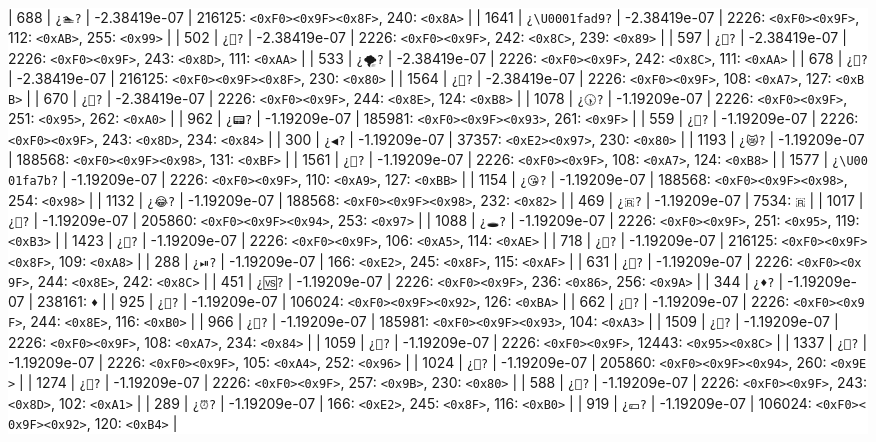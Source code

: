 |        688 | ````` ¿🏊? `````         | -2.38419e-07 | 216125: ````` <0xF0><0x9F><0x8F> `````, 240: ````` <0x8A> `````                  |
|       1641 | ````` ¿\U0001fad9? ````` | -2.38419e-07 | 2226: ````` <0xF0><0x9F> `````, 112: ````` <0xAB> `````, 255: ````` <0x99> ````` |
|        502 | ````` ¿🌉? `````         | -2.38419e-07 | 2226: ````` <0xF0><0x9F> `````, 242: ````` <0x8C> `````, 239: ````` <0x89> ````` |
|        597 | ````` ¿🍪? `````         | -2.38419e-07 | 2226: ````` <0xF0><0x9F> `````, 243: ````` <0x8D> `````, 111: ````` <0xAA> ````` |
|        533 | ````` ¿🌪? `````          | -2.38419e-07 | 2226: ````` <0xF0><0x9F> `````, 242: ````` <0x8C> `````, 111: ````` <0xAA> ````` |
|        678 | ````` ¿🏀? `````         | -2.38419e-07 | 216125: ````` <0xF0><0x9F><0x8F> `````, 230: ````` <0x80> `````                  |
|       1564 | ````` ¿🧻? `````         | -2.38419e-07 | 2226: ````` <0xF0><0x9F> `````, 108: ````` <0xA7> `````, 127: ````` <0xBB> ````` |
|        670 | ````` ¿🎸? `````         | -2.38419e-07 | 2226: ````` <0xF0><0x9F> `````, 244: ````` <0x8E> `````, 124: ````` <0xB8> ````` |
|       1078 | ````` ¿🕠? `````         | -1.19209e-07 | 2226: ````` <0xF0><0x9F> `````, 251: ````` <0x95> `````, 262: ````` <0xA0> ````` |
|        962 | ````` ¿📟? `````         | -1.19209e-07 | 185981: ````` <0xF0><0x9F><0x93> `````, 261: ````` <0x9F> `````                  |
|        559 | ````` ¿🍄? `````         | -1.19209e-07 | 2226: ````` <0xF0><0x9F> `````, 243: ````` <0x8D> `````, 234: ````` <0x84> ````` |
|        300 | ````` ¿◀? `````          | -1.19209e-07 | 37357: ````` <0xE2><0x97> `````, 230: ````` <0x80> `````                         |
|       1193 | ````` ¿😿? `````         | -1.19209e-07 | 188568: ````` <0xF0><0x9F><0x98> `````, 131: ````` <0xBF> `````                  |
|       1561 | ````` ¿🧸? `````         | -1.19209e-07 | 2226: ````` <0xF0><0x9F> `````, 108: ````` <0xA7> `````, 124: ````` <0xB8> ````` |
|       1577 | ````` ¿\U0001fa7b? ````` | -1.19209e-07 | 2226: ````` <0xF0><0x9F> `````, 110: ````` <0xA9> `````, 127: ````` <0xBB> ````` |
|       1154 | ````` ¿😘? `````         | -1.19209e-07 | 188568: ````` <0xF0><0x9F><0x98> `````, 254: ````` <0x98> `````                  |
|       1132 | ````` ¿😂? `````         | -1.19209e-07 | 188568: ````` <0xF0><0x9F><0x98> `````, 232: ````` <0x82> `````                  |
|        469 | ````` ¿🇷? `````          | -1.19209e-07 | 7534: ````` 🇷 `````                                                              |
|       1017 | ````` ¿🔗? `````         | -1.19209e-07 | 205860: ````` <0xF0><0x9F><0x94> `````, 253: ````` <0x97> `````                  |
|       1088 | ````` ¿🕳? `````          | -1.19209e-07 | 2226: ````` <0xF0><0x9F> `````, 251: ````` <0x95> `````, 119: ````` <0xB3> ````` |
|       1423 | ````` ¿🥮? `````         | -1.19209e-07 | 2226: ````` <0xF0><0x9F> `````, 106: ````` <0xA5> `````, 114: ````` <0xAE> ````` |
|        718 | ````` ¿🏨? `````         | -1.19209e-07 | 216125: ````` <0xF0><0x9F><0x8F> `````, 109: ````` <0xA8> `````                  |
|        288 | ````` ¿⏯? `````          | -1.19209e-07 | 166: ````` <0xE2> `````, 245: ````` <0x8F> `````, 115: ````` <0xAF> `````        |
|        631 | ````` ¿🎌? `````         | -1.19209e-07 | 2226: ````` <0xF0><0x9F> `````, 244: ````` <0x8E> `````, 242: ````` <0x8C> ````` |
|        451 | ````` ¿🆚? `````         | -1.19209e-07 | 2226: ````` <0xF0><0x9F> `````, 236: ````` <0x86> `````, 256: ````` <0x9A> ````` |
|        344 | ````` ¿♦? `````          | -1.19209e-07 | 238161: ````` ♦ `````                                                            |
|        925 | ````` ¿💺? `````         | -1.19209e-07 | 106024: ````` <0xF0><0x9F><0x92> `````, 126: ````` <0xBA> `````                  |
|        662 | ````` ¿🎰? `````         | -1.19209e-07 | 2226: ````` <0xF0><0x9F> `````, 244: ````` <0x8E> `````, 116: ````` <0xB0> ````` |
|        966 | ````` ¿📣? `````         | -1.19209e-07 | 185981: ````` <0xF0><0x9F><0x93> `````, 104: ````` <0xA3> `````                  |
|       1509 | ````` ¿🧄? `````         | -1.19209e-07 | 2226: ````` <0xF0><0x9F> `````, 108: ````` <0xA7> `````, 234: ````` <0x84> ````` |
|       1059 | ````` ¿🕌? `````         | -1.19209e-07 | 2226: ````` <0xF0><0x9F> `````, 12443: ````` <0x95><0x8C> `````                  |
|       1337 | ````` ¿🤖? `````         | -1.19209e-07 | 2226: ````` <0xF0><0x9F> `````, 105: ````` <0xA4> `````, 252: ````` <0x96> ````` |
|       1024 | ````` ¿🔞? `````         | -1.19209e-07 | 205860: ````` <0xF0><0x9F><0x94> `````, 260: ````` <0x9E> `````                  |
|       1274 | ````` ¿🛀? `````         | -1.19209e-07 | 2226: ````` <0xF0><0x9F> `````, 257: ````` <0x9B> `````, 230: ````` <0x80> ````` |
|        588 | ````` ¿🍡? `````         | -1.19209e-07 | 2226: ````` <0xF0><0x9F> `````, 243: ````` <0x8D> `````, 102: ````` <0xA1> ````` |
|        289 | ````` ¿⏰? `````         | -1.19209e-07 | 166: ````` <0xE2> `````, 245: ````` <0x8F> `````, 116: ````` <0xB0> `````        |
|        919 | ````` ¿💴? `````         | -1.19209e-07 | 106024: ````` <0xF0><0x9F><0x92> `````, 120: ````` <0xB4> `````                  |